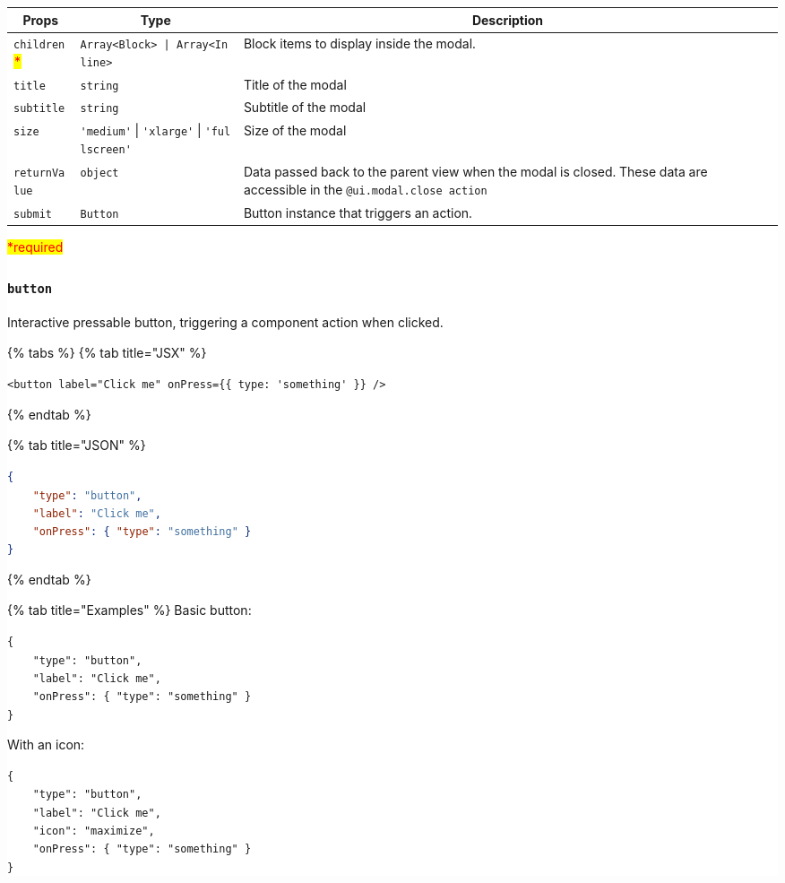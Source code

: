 | Props                                        | Type                                       | Description                                                                                                             |
| -------------------------------------------- | ------------------------------------------ | ----------------------------------------------------------------------------------------------------------------------- |
| `children`<mark style="color:red;">\*</mark> | `Array<Block> \| Array<Inline>`            | Block items to display inside the modal.                                                                                |
| `title`                                      | `string`                                   | Title of the modal                                                                                                      |
| `subtitle`                                   | `string`                                   | Subtitle of the modal                                                                                                   |
| `size`                                       | `'medium'` \| `'xlarge'` \| `'fullscreen'` | Size of the modal                                                                                                       |
| `returnValue`                                | `object`                                   | Data passed back to the parent view when the modal is closed. These data are accessible in the `@ui.modal.close action` |
| `submit`                                     | `Button`                                   | Button instance that triggers an action.                                                                                |

<mark style="color:red;">\*required</mark>



### `button`

Interactive pressable button, triggering a component action when clicked.

{% tabs %}
{% tab title="JSX" %}
```tsx
<button label="Click me" onPress={{ type: 'something' }} />
```
{% endtab %}

{% tab title="JSON" %}
```json
{
    "type": "button",
    "label": "Click me",
    "onPress": { "type": "something" }
}
```
{% endtab %}

{% tab title="Examples" %}
Basic button:

```
{
    "type": "button",
    "label": "Click me",
    "onPress": { "type": "something" }
}
```

With an icon:

```
{
    "type": "button",
    "label": "Click me",
    "icon": "maximize",
    "onPress": { "type": "something" }
}
```
